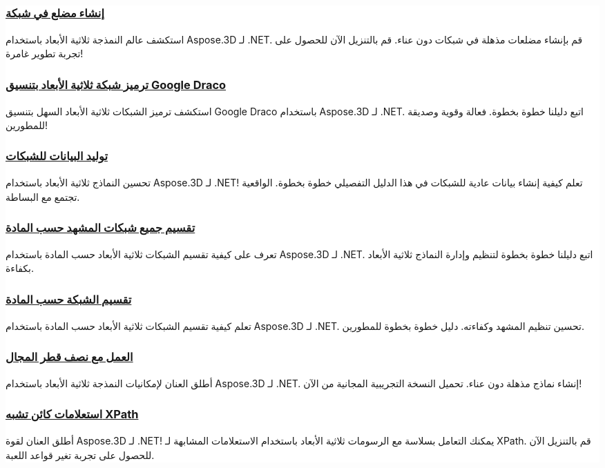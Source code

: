 ### [إنشاء مضلع في شبكة](./create-polygon-in-mesh/)
استكشف عالم النمذجة ثلاثية الأبعاد باستخدام Aspose.3D لـ .NET. قم بإنشاء مضلعات مذهلة في شبكات دون عناء. قم بالتنزيل الآن للحصول على تجربة تطوير غامرة!
### [ترميز شبكة ثلاثية الأبعاد بتنسيق Google Draco](./encode-3d-mesh-google-draco/)
استكشف ترميز الشبكات ثلاثية الأبعاد السهل بتنسيق Google Draco باستخدام Aspose.3D لـ .NET. اتبع دليلنا خطوة بخطوة. فعالة وقوية وصديقة للمطورين!
### [توليد البيانات للشبكات](./generate-data-for-meshes/)
تحسين النماذج ثلاثية الأبعاد باستخدام Aspose.3D لـ .NET! تعلم كيفية إنشاء بيانات عادية للشبكات في هذا الدليل التفصيلي خطوة بخطوة. الواقعية تجتمع مع البساطة.
### [تقسيم جميع شبكات المشهد حسب المادة](./split-all-meshes-by-material/)
تعرف على كيفية تقسيم الشبكات ثلاثية الأبعاد حسب المادة باستخدام Aspose.3D لـ .NET. اتبع دليلنا خطوة بخطوة لتنظيم وإدارة النماذج ثلاثية الأبعاد بكفاءة.
### [تقسيم الشبكة حسب المادة](./split-mesh-by-material/)
تعلم كيفية تقسيم الشبكات ثلاثية الأبعاد حسب المادة باستخدام Aspose.3D لـ .NET. تحسين تنظيم المشهد وكفاءته. دليل خطوة بخطوة للمطورين.
### [العمل مع نصف قطر المجال](./working-with-sphere-radius/)
أطلق العنان لإمكانيات النمذجة ثلاثية الأبعاد باستخدام Aspose.3D لـ .NET. إنشاء نماذج مذهلة دون عناء. تحميل النسخة التجريبية المجانية من الآن!
### [استعلامات كائن تشبه XPath](./xpath-like-object-queries/)
أطلق العنان لقوة Aspose.3D لـ .NET! يمكنك التعامل بسلاسة مع الرسومات ثلاثية الأبعاد باستخدام الاستعلامات المشابهة لـ XPath. قم بالتنزيل الآن للحصول على تجربة تغير قواعد اللعبة.